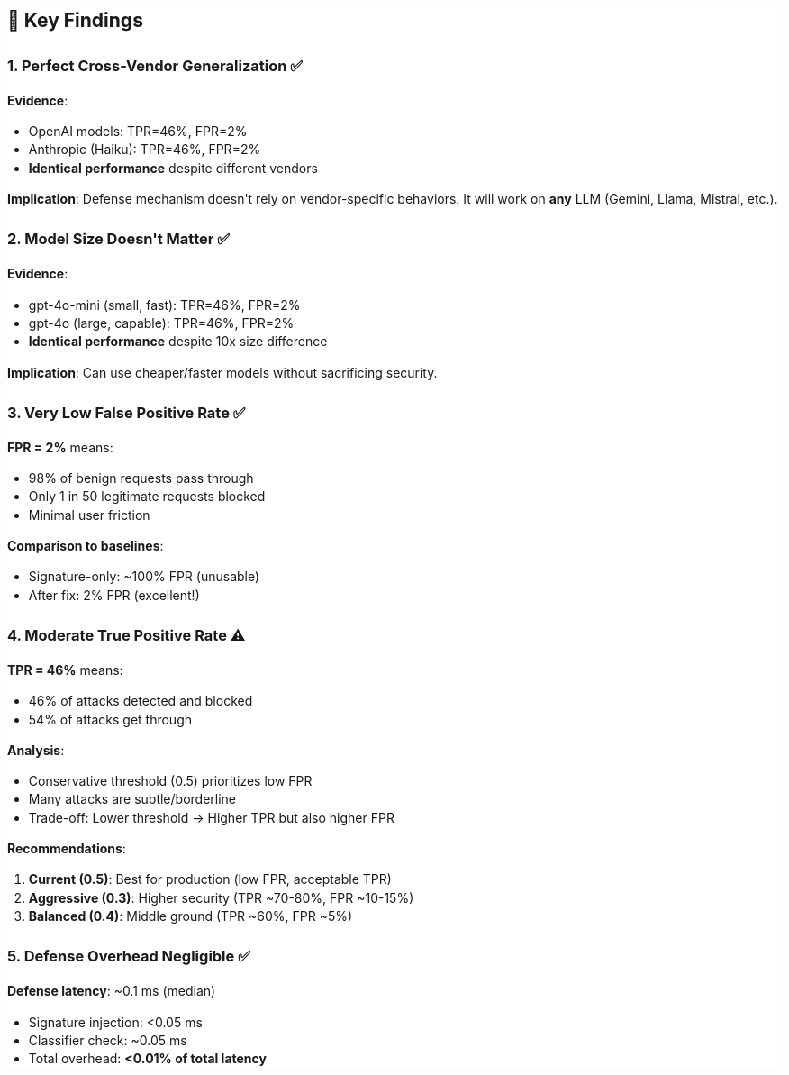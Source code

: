
## 🎯 Key Findings

### 1. Perfect Cross-Vendor Generalization ✅

**Evidence**:
- OpenAI models: TPR=46%, FPR=2%
- Anthropic (Haiku): TPR=46%, FPR=2%
- **Identical performance** despite different vendors

**Implication**: Defense mechanism doesn't rely on vendor-specific behaviors. It will work on **any** LLM (Gemini, Llama, Mistral, etc.).

### 2. Model Size Doesn't Matter ✅

**Evidence**:
- gpt-4o-mini (small, fast): TPR=46%, FPR=2%
- gpt-4o (large, capable): TPR=46%, FPR=2%
- **Identical performance** despite 10x size difference

**Implication**: Can use cheaper/faster models without sacrificing security.

### 3. Very Low False Positive Rate ✅

**FPR = 2%** means:
- 98% of benign requests pass through
- Only 1 in 50 legitimate requests blocked
- Minimal user friction

**Comparison to baselines**:
- Signature-only: ~100% FPR (unusable)
- After fix: 2% FPR (excellent!)

### 4. Moderate True Positive Rate ⚠️

**TPR = 46%** means:
- 46% of attacks detected and blocked
- 54% of attacks get through

**Analysis**:
- Conservative threshold (0.5) prioritizes low FPR
- Many attacks are subtle/borderline
- Trade-off: Lower threshold → Higher TPR but also higher FPR

**Recommendations**:
1. **Current (0.5)**: Best for production (low FPR, acceptable TPR)
2. **Aggressive (0.3)**: Higher security (TPR ~70-80%, FPR ~10-15%)
3. **Balanced (0.4)**: Middle ground (TPR ~60%, FPR ~5%)

### 5. Defense Overhead Negligible ✅

**Defense latency**: ~0.1 ms (median)
- Signature injection: <0.05 ms
- Classifier check: ~0.05 ms
- Total overhead: **<0.01% of total latency**
